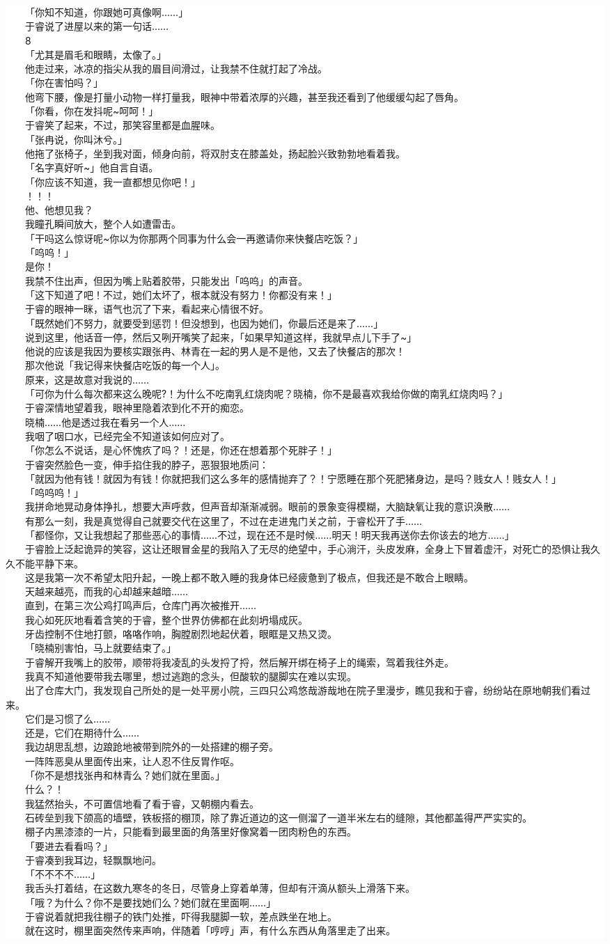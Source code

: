 &emsp;&emsp;「你知不知道，你跟她可真像啊……」  
&emsp;&emsp;于睿说了进屋以来的第一句话……  
&emsp;&emsp;8  
&emsp;&emsp;「尤其是眉毛和眼睛，太像了。」  
&emsp;&emsp;他走过来，冰凉的指尖从我的眉目间滑过，让我禁不住就打起了冷战。  
&emsp;&emsp;「你在害怕吗？」  
&emsp;&emsp;他弯下腰，像是打量小动物一样打量我，眼神中带着浓厚的兴趣，甚至我还看到了他缓缓勾起了唇角。  
&emsp;&emsp;「你看，你在发抖呢~呵呵！」  
&emsp;&emsp;于睿笑了起来，不过，那笑容里都是血腥味。  
&emsp;&emsp;「张冉说，你叫沐兮。」  
&emsp;&emsp;他拖了张椅子，坐到我对面，倾身向前，将双肘支在膝盖处，扬起脸兴致勃勃地看着我。  
&emsp;&emsp;「名字真好听~」他自言自语。  
&emsp;&emsp;「你应该不知道，我一直都想见你吧！」  
&emsp;&emsp;！！！  
&emsp;&emsp;他、他想见我？  
&emsp;&emsp;我瞳孔瞬间放大，整个人如遭雷击。  
&emsp;&emsp;「干吗这么惊讶呢~你以为你那两个同事为什么会一再邀请你来快餐店吃饭？」  
&emsp;&emsp;「呜呜！」  
&emsp;&emsp;是你！  
&emsp;&emsp;我禁不住出声，但因为嘴上贴着胶带，只能发出「呜呜」的声音。  
&emsp;&emsp;「这下知道了吧！不过，她们太坏了，根本就没有努力！你都没有来！」  
&emsp;&emsp;于睿的眼神一眯，语气也沉了下来，看起来心情很不好。  
&emsp;&emsp;「既然她们不努力，就要受到惩罚！但没想到，也因为她们，你最后还是来了……」  
&emsp;&emsp;说到这里，他话音一停，然后又咧开嘴笑了起来，「如果早知道这样，我就早点儿下手了~」  
&emsp;&emsp;他说的应该是我因为要核实跟张冉、林青在一起的男人是不是他，又去了快餐店的那次！  
&emsp;&emsp;那次他说「我记得来快餐店吃饭的每一个人」。  
&emsp;&emsp;原来，这是故意对我说的……  
&emsp;&emsp;「可你为什么每次都来这么晚呢?！为什么不吃南乳红烧肉呢？晓楠，你不是最喜欢我给你做的南乳红烧肉吗？」  
&emsp;&emsp;于睿深情地望着我，眼神里隐着浓到化不开的痴恋。  
&emsp;&emsp;晓楠……他是透过我在看另一个人……  
&emsp;&emsp;我咽了咽口水，已经完全不知道该如何应对了。  
&emsp;&emsp;「你怎么不说话，是心怀愧疚了吗？！还是，你还在想着那个死胖子！」  
&emsp;&emsp;于睿突然脸色一变，伸手掐住我的脖子，恶狠狠地质问：  
&emsp;&emsp;「就因为他有钱！就因为有钱！你就把我们这么多年的感情抛弃了？！宁愿睡在那个死肥猪身边，是吗？贱女人！贱女人！」  
&emsp;&emsp;「呜呜呜！」  
&emsp;&emsp;我拼命地晃动身体挣扎，想要大声呼救，但声音却渐渐减弱。眼前的景象变得模糊，大脑缺氧让我的意识涣散……  
&emsp;&emsp;有那么一刻，我是真觉得自己就要交代在这里了，不过在走进鬼门关之前，于睿松开了手……  
&emsp;&emsp;「都怪你，又让我想起了那些恶心的事情……不过，现在还不是时候……明天！明天我再送你去你该去的地方……」  
&emsp;&emsp;于睿脸上泛起诡异的笑容，这让还眼冒金星的我陷入了无尽的绝望中，手心淌汗，头皮发麻，全身上下冒着虚汗，对死亡的恐惧让我久久不能平静下来。  
&emsp;&emsp;这是我第一次不希望太阳升起，一晚上都不敢入睡的我身体已经疲惫到了极点，但我还是不敢合上眼睛。  
&emsp;&emsp;天越来越亮，而我的心却越来越暗……  
&emsp;&emsp;直到，在第三次公鸡打鸣声后，仓库门再次被推开……  
&emsp;&emsp;我心如死灰地看着含笑的于睿，整个世界仿佛都在此刻坍塌成灰。  
&emsp;&emsp;牙齿控制不住地打颤，咯咯作响，胸膛剧烈地起伏着，眼眶是又热又烫。  
&emsp;&emsp;「晓楠别害怕，马上就要结束了。」  
&emsp;&emsp;于睿解开我嘴上的胶带，顺带将我凌乱的头发捋了捋，然后解开绑在椅子上的绳索，驾着我往外走。  
&emsp;&emsp;我真不知道他要带我去哪里，想过逃跑的念头，但酸软的腿脚实在难以实现。  
&emsp;&emsp;出了仓库大门，我发现自己所处的是一处平房小院，三四只公鸡悠哉游哉地在院子里漫步，瞧见我和于睿，纷纷站在原地朝我们看过来。  
&emsp;&emsp;它们是习惯了么……  
&emsp;&emsp;还是，它们在期待什么……  
&emsp;&emsp;我边胡思乱想，边踉跄地被带到院外的一处搭建的棚子旁。  
&emsp;&emsp;一阵阵恶臭从里面传出来，让人忍不住反胃作呕。  
&emsp;&emsp;「你不是想找张冉和林青么？她们就在里面。」  
&emsp;&emsp;什么？！  
&emsp;&emsp;我猛然抬头，不可置信地看了看于睿，又朝棚内看去。  
&emsp;&emsp;石砖垒到我下颌高的墙壁，铁板搭的棚顶，除了靠近道边的这一侧溜了一道半米左右的缝隙，其他都盖得严严实实的。  
&emsp;&emsp;棚子内黑漆漆的一片，只能看到最里面的角落里好像窝着一团肉粉色的东西。  
&emsp;&emsp;「要进去看看吗？」  
&emsp;&emsp;于睿凑到我耳边，轻飘飘地问。  
&emsp;&emsp;「不不不不……」  
&emsp;&emsp;我舌头打着结，在这数九寒冬的冬日，尽管身上穿着单薄，但却有汗滴从额头上滑落下来。  
&emsp;&emsp;「哦？为什么？你不是要找她们么？她们就在里面啊……」  
&emsp;&emsp;于睿说着就把我往棚子的铁门处推，吓得我腿脚一软，差点跌坐在地上。  
&emsp;&emsp;就在这时，棚里面突然传来声响，伴随着「哼哼」声，有什么东西从角落里走了出来。  